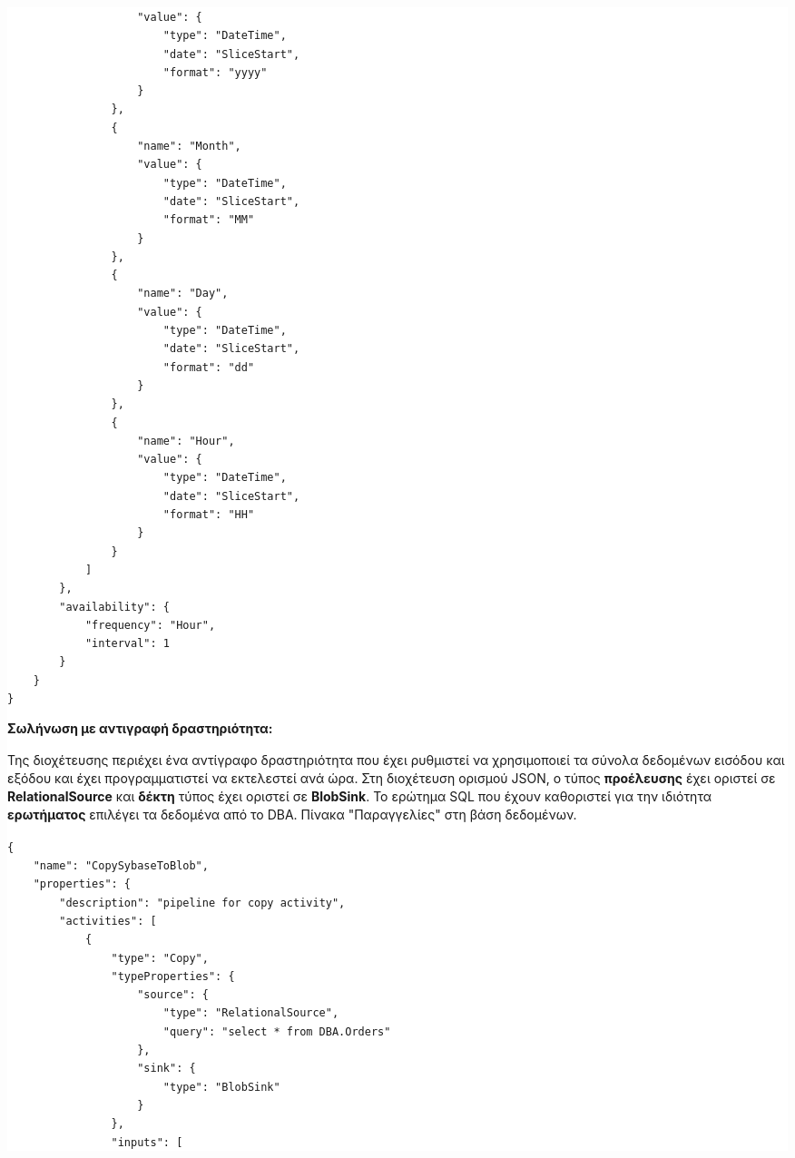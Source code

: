                         "value": {
                            "type": "DateTime",
                            "date": "SliceStart",
                            "format": "yyyy"
                        }
                    },
                    {
                        "name": "Month",
                        "value": {
                            "type": "DateTime",
                            "date": "SliceStart",
                            "format": "MM"
                        }
                    },
                    {
                        "name": "Day",
                        "value": {
                            "type": "DateTime",
                            "date": "SliceStart",
                            "format": "dd"
                        }
                    },
                    {
                        "name": "Hour",
                        "value": {
                            "type": "DateTime",
                            "date": "SliceStart",
                            "format": "HH"
                        }
                    }
                ]
            },
            "availability": {
                "frequency": "Hour",
                "interval": 1
            }
        }
    }


**Σωλήνωση με αντιγραφή δραστηριότητα:**

Της διοχέτευσης περιέχει ένα αντίγραφο δραστηριότητα που έχει ρυθμιστεί να χρησιμοποιεί τα σύνολα δεδομένων εισόδου και εξόδου και έχει προγραμματιστεί να εκτελεστεί ανά ώρα. Στη διοχέτευση ορισμού JSON, ο τύπος **προέλευσης** έχει οριστεί σε **RelationalSource** και **δέκτη** τύπος έχει οριστεί σε **BlobSink**. Το ερώτημα SQL που έχουν καθοριστεί για την ιδιότητα **ερωτήματος** επιλέγει τα δεδομένα από το DBA. Πίνακα "Παραγγελίες" στη βάση δεδομένων.


    {
        "name": "CopySybaseToBlob",
        "properties": {
            "description": "pipeline for copy activity",
            "activities": [
                {
                    "type": "Copy",
                    "typeProperties": {
                        "source": {
                            "type": "RelationalSource",
                            "query": "select * from DBA.Orders"
                        },
                        "sink": {
                            "type": "BlobSink"
                        }
                    },
                    "inputs": [